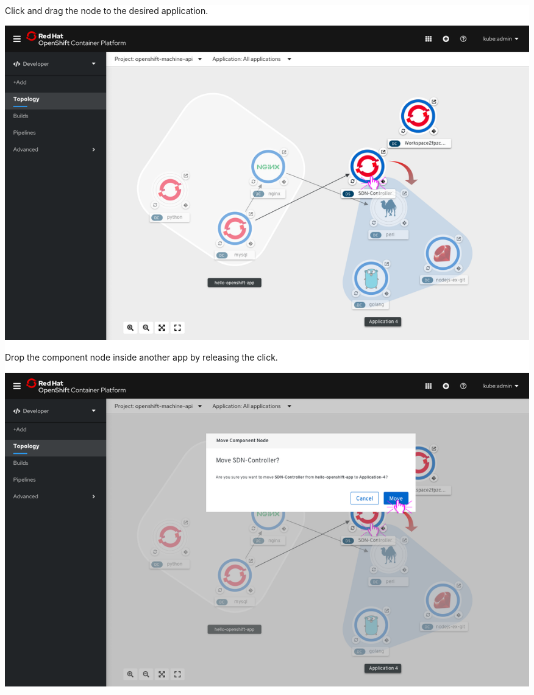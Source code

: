Click and drag the node to the desired application.

![Drop over new application](img/application_change_grouping.png)

Drop the component node inside another app by releasing the click.

![Confirm Action](img/node_move_dialogue.png)
